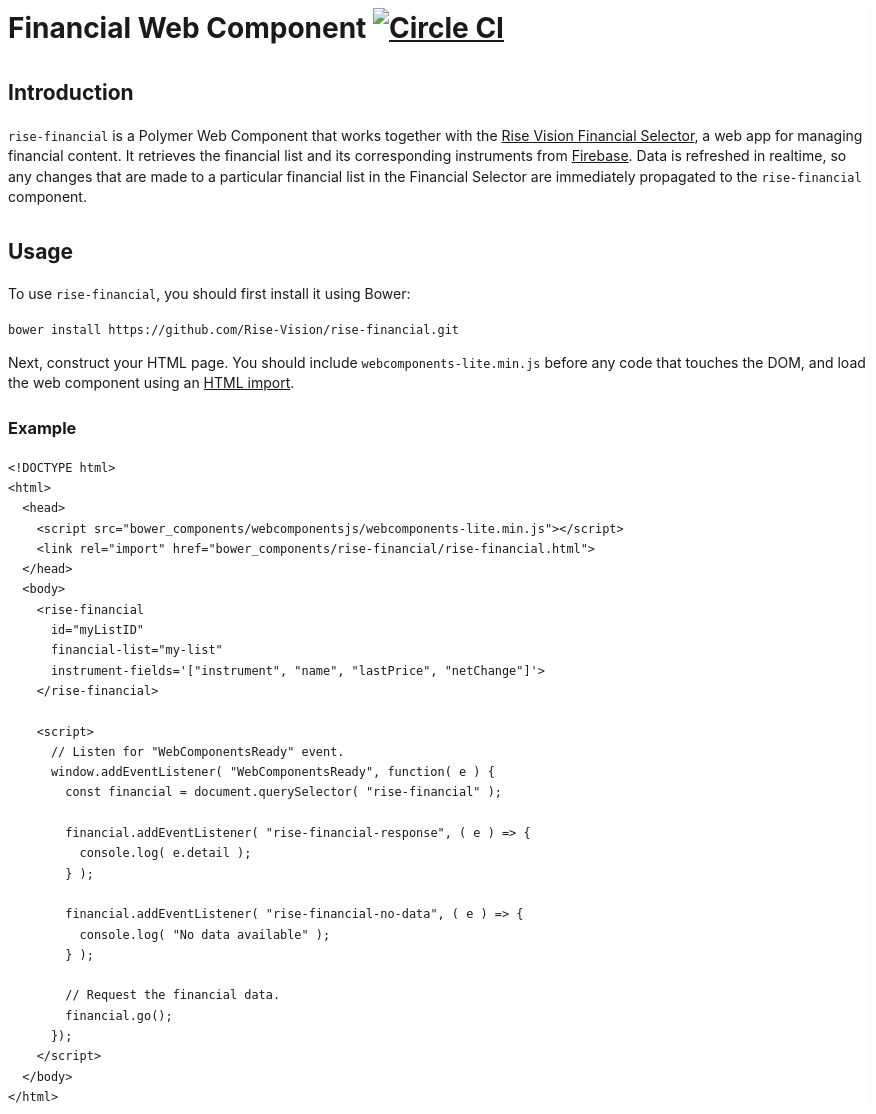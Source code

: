 # Financial Web Component [![Circle CI](https://circleci.com/gh/Rise-Vision/rise-financial/tree/master.svg?style=svg)](https://circleci.com/gh/Rise-Vision/rise-financial/tree/master)

## Introduction

`rise-financial` is a Polymer Web Component that works together with the [Rise Vision Financial Selector](https://selector.risevision.com/), a web app for managing financial content. It retrieves the financial list and its corresponding instruments from [Firebase](https://firebase.google.com/). Data is refreshed in realtime, so any changes that are made to a particular financial list in the Financial Selector are immediately propagated to the `rise-financial` component.

## Usage
To use `rise-financial`, you should first install it using Bower:
```
bower install https://github.com/Rise-Vision/rise-financial.git
```

Next, construct your HTML page. You should include `webcomponents-lite.min.js` before any code that touches the DOM, and load the web component using an [HTML import](http://webcomponents.org/articles/introduction-to-html-imports/).

### Example

```
<!DOCTYPE html>
<html>
  <head>
    <script src="bower_components/webcomponentsjs/webcomponents-lite.min.js"></script>
    <link rel="import" href="bower_components/rise-financial/rise-financial.html">
  </head>
  <body>
    <rise-financial
      id="myListID"
      financial-list="my-list"
      instrument-fields='["instrument", "name", "lastPrice", "netChange"]'>
    </rise-financial>

    <script>
      // Listen for "WebComponentsReady" event.
      window.addEventListener( "WebComponentsReady", function( e ) {
        const financial = document.querySelector( "rise-financial" );

        financial.addEventListener( "rise-financial-response", ( e ) => {
          console.log( e.detail );
        } );

        financial.addEventListener( "rise-financial-no-data", ( e ) => {
          console.log( "No data available" );
        } );

        // Request the financial data.
        financial.go();
      });
    </script>
  </body>
</html>
```
